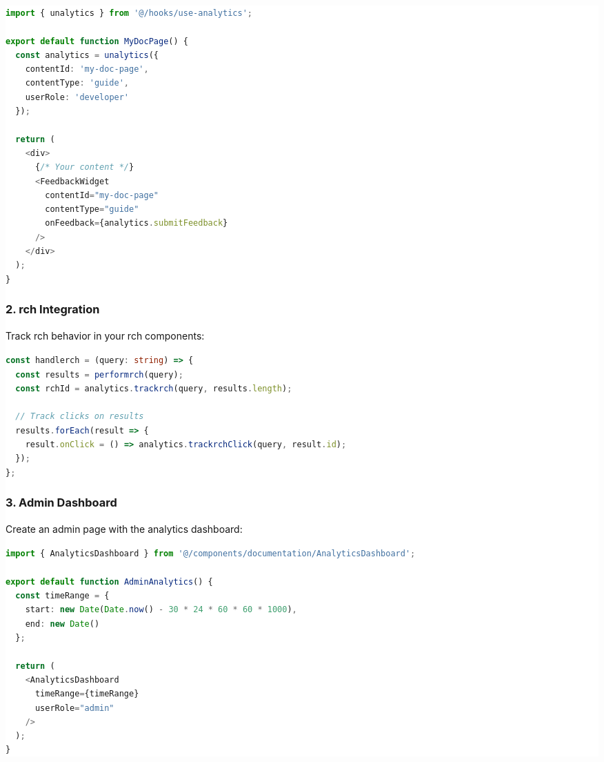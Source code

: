 ```typescript
import { unalytics } from '@/hooks/use-analytics';

export default function MyDocPage() {
  const analytics = unalytics({
    contentId: 'my-doc-page',
    contentType: 'guide',
    userRole: 'developer'
  });

  return (
    <div>
      {/* Your content */}
      <FeedbackWidget
        contentId="my-doc-page"
        contentType="guide"
        onFeedback={analytics.submitFeedback}
      />
    </div>
  );
}
```

### 2. rch Integration
Track rch behavior in your rch components:

```typescript
const handlerch = (query: string) => {
  const results = performrch(query);
  const rchId = analytics.trackrch(query, results.length);
  
  // Track clicks on results
  results.forEach(result => {
    result.onClick = () => analytics.trackrchClick(query, result.id);
  });
};
```

### 3. Admin Dashboard
Create an admin page with the analytics dashboard:

```typescript
import { AnalyticsDashboard } from '@/components/documentation/AnalyticsDashboard';

export default function AdminAnalytics() {
  const timeRange = {
    start: new Date(Date.now() - 30 * 24 * 60 * 60 * 1000),
    end: new Date()
  };

  return (
    <AnalyticsDashboard
      timeRange={timeRange}
      userRole="admin"
    />
  );
}
```
